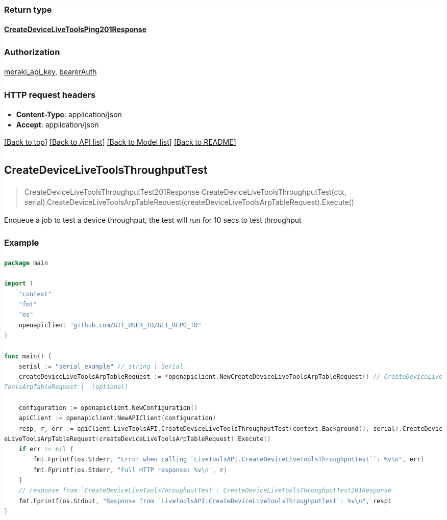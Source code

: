 ### Return type

[**CreateDeviceLiveToolsPing201Response**](CreateDeviceLiveToolsPing201Response.md)

### Authorization

[meraki_api_key](../README.md#meraki_api_key), [bearerAuth](../README.md#bearerAuth)

### HTTP request headers

- **Content-Type**: application/json
- **Accept**: application/json

[[Back to top]](#) [[Back to API list]](../README.md#documentation-for-api-endpoints)
[[Back to Model list]](../README.md#documentation-for-models)
[[Back to README]](../README.md)


## CreateDeviceLiveToolsThroughputTest

> CreateDeviceLiveToolsThroughputTest201Response CreateDeviceLiveToolsThroughputTest(ctx, serial).CreateDeviceLiveToolsArpTableRequest(createDeviceLiveToolsArpTableRequest).Execute()

Enqueue a job to test a device throughput, the test will run for 10 secs to test throughput



### Example

```go
package main

import (
	"context"
	"fmt"
	"os"
	openapiclient "github.com/GIT_USER_ID/GIT_REPO_ID"
)

func main() {
	serial := "serial_example" // string | Serial
	createDeviceLiveToolsArpTableRequest := *openapiclient.NewCreateDeviceLiveToolsArpTableRequest() // CreateDeviceLiveToolsArpTableRequest |  (optional)

	configuration := openapiclient.NewConfiguration()
	apiClient := openapiclient.NewAPIClient(configuration)
	resp, r, err := apiClient.LiveToolsAPI.CreateDeviceLiveToolsThroughputTest(context.Background(), serial).CreateDeviceLiveToolsArpTableRequest(createDeviceLiveToolsArpTableRequest).Execute()
	if err != nil {
		fmt.Fprintf(os.Stderr, "Error when calling `LiveToolsAPI.CreateDeviceLiveToolsThroughputTest``: %v\n", err)
		fmt.Fprintf(os.Stderr, "Full HTTP response: %v\n", r)
	}
	// response from `CreateDeviceLiveToolsThroughputTest`: CreateDeviceLiveToolsThroughputTest201Response
	fmt.Fprintf(os.Stdout, "Response from `LiveToolsAPI.CreateDeviceLiveToolsThroughputTest`: %v\n", resp)
}
```
